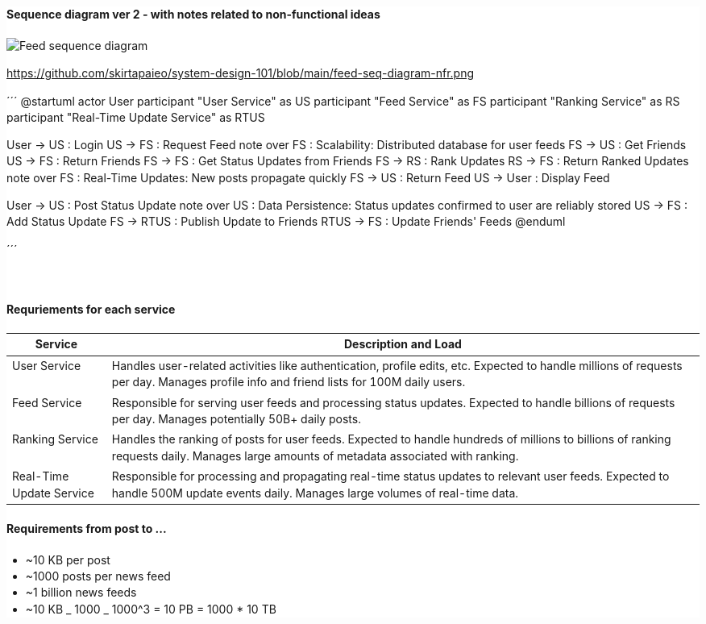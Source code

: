 #### Sequence diagram ver 2 - with notes related to non-functional ideas

![Feed sequence diagram](https://github.com/skirtapaieo/system-design-101/blob/main/feed-seq-diagram-NFR.png)

https://github.com/skirtapaieo/system-design-101/blob/main/feed-seq-diagram-nfr.png

´´´
@startuml
actor User
participant "User Service" as US
participant "Feed Service" as FS
participant "Ranking Service" as RS
participant "Real-Time Update Service" as RTUS

User -> US : Login
US -> FS : Request Feed
note over FS : Scalability: Distributed database for user feeds
FS -> US : Get Friends
US -> FS : Return Friends
FS -> FS : Get Status Updates from Friends
FS -> RS : Rank Updates
RS -> FS : Return Ranked Updates
note over FS : Real-Time Updates: New posts propagate quickly
FS -> US : Return Feed
US -> User : Display Feed

User -> US : Post Status Update
note over US : Data Persistence: Status updates confirmed to user are reliably stored
US -> FS : Add Status Update
FS -> RTUS : Publish Update to Friends
RTUS -> FS : Update Friends' Feeds
@enduml

´´´

<br>

#### Requriements for each service

| Service                  | Description and Load                                                                                                                                                                   |
| ------------------------ | -------------------------------------------------------------------------------------------------------------------------------------------------------------------------------------- |
| User Service             | Handles user-related activities like authentication, profile edits, etc. Expected to handle millions of requests per day. Manages profile info and friend lists for 100M daily users.  |
| Feed Service             | Responsible for serving user feeds and processing status updates. Expected to handle billions of requests per day. Manages potentially 50B+ daily posts.                               |
| Ranking Service          | Handles the ranking of posts for user feeds. Expected to handle hundreds of millions to billions of ranking requests daily. Manages large amounts of metadata associated with ranking. |
| Real-Time Update Service | Responsible for processing and propagating real-time status updates to relevant user feeds. Expected to handle 500M update events daily. Manages large volumes of real-time data.      |

#### Requirements from post to ...

- ~10 KB per post
- ~1000 posts per news feed
- ~1 billion news feeds
- ~10 KB _ 1000 _ 1000^3 = 10 PB = 1000 \* 10 TB
